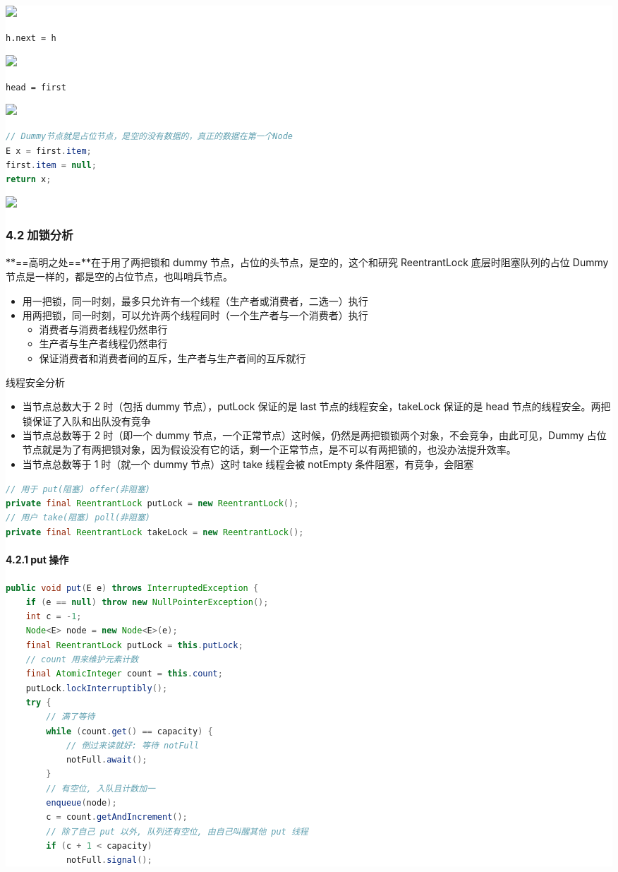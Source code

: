 ![](https://cdn.jsdelivr.net/gh/ChanServy/CDN2@master/concurrent/image/image_99.png)

`h.next = h`

![](https://cdn.jsdelivr.net/gh/ChanServy/CDN2@master/concurrent/image/image_100.png)

`head = first`

![](https://cdn.jsdelivr.net/gh/ChanServy/CDN2@master/concurrent/image/image_101.png)

```java
// Dummy节点就是占位节点，是空的没有数据的，真正的数据在第一个Node
E x = first.item;
first.item = null;
return x;
```

![](https://cdn.jsdelivr.net/gh/ChanServy/CDN2@master/concurrent/image/image_102.png)

### 4.2 加锁分析

**==高明之处==**在于用了两把锁和 dummy 节点，占位的头节点，是空的，这个和研究 ReentrantLock 底层时阻塞队列的占位 Dummy 节点是一样的，都是空的占位节点，也叫哨兵节点。

- 用一把锁，同一时刻，最多只允许有一个线程（生产者或消费者，二选一）执行
- 用两把锁，同一时刻，可以允许两个线程同时（一个生产者与一个消费者）执行
  - 消费者与消费者线程仍然串行
  - 生产者与生产者线程仍然串行
  - 保证消费者和消费者间的互斥，生产者与生产者间的互斥就行

线程安全分析

- 当节点总数大于 2 时（包括 dummy 节点），putLock 保证的是 last 节点的线程安全，takeLock 保证的是 head 节点的线程安全。两把锁保证了入队和出队没有竞争
- 当节点总数等于 2 时（即一个 dummy 节点，一个正常节点）这时候，仍然是两把锁锁两个对象，不会竞争，由此可见，Dummy 占位节点就是为了有两把锁对象，因为假设没有它的话，剩一个正常节点，是不可以有两把锁的，也没办法提升效率。
- 当节点总数等于 1 时（就一个 dummy 节点）这时 take 线程会被 notEmpty 条件阻塞，有竞争，会阻塞

```java
// 用于 put(阻塞) offer(非阻塞)
private final ReentrantLock putLock = new ReentrantLock();
// 用户 take(阻塞) poll(非阻塞)
private final ReentrantLock takeLock = new ReentrantLock();
```

#### 4.2.1 put 操作

```java
public void put(E e) throws InterruptedException {
    if (e == null) throw new NullPointerException();
    int c = -1;
    Node<E> node = new Node<E>(e);
    final ReentrantLock putLock = this.putLock;
    // count 用来维护元素计数
    final AtomicInteger count = this.count;
    putLock.lockInterruptibly();
    try {
        // 满了等待
        while (count.get() == capacity) {
            // 倒过来读就好: 等待 notFull
            notFull.await();
        }
        // 有空位, 入队且计数加一
        enqueue(node);
        c = count.getAndIncrement(); 
        // 除了自己 put 以外, 队列还有空位, 由自己叫醒其他 put 线程
        if (c + 1 < capacity)
            notFull.signal();
```